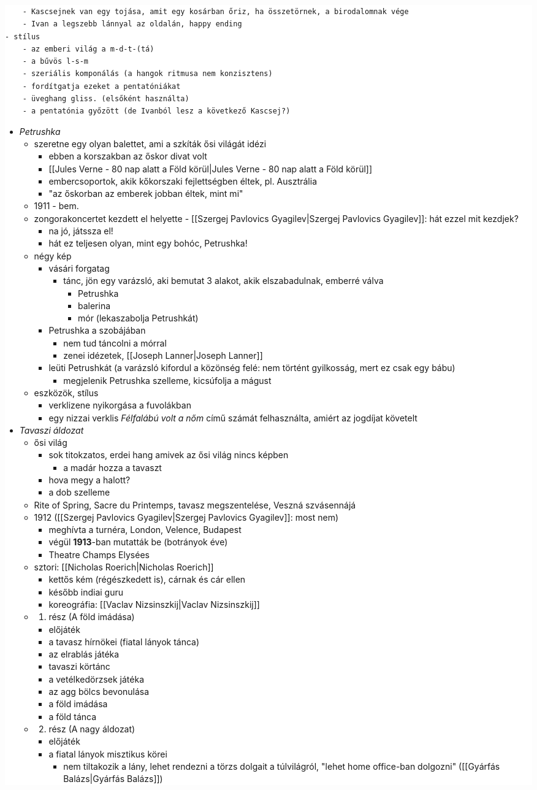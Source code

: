 		- Kascsejnek van egy tojása, amit egy kosárban őriz, ha összetörnek, a birodalomnak vége
		- Ivan a legszebb lánnyal az oldalán, happy ending
	- stílus
		- az emberi világ a m-d-t-(tá)
		- a bűvös l-s-m
		- szeriális komponálás (a hangok ritmusa nem konzisztens)
		- fordítgatja ezeket a pentatóniákat
		- üveghang gliss. (elsőként használta)
		- a pentatónia győzött (de Ivanból lesz a következő Kascsej?)
- *Petrushka*
	- szeretne egy olyan balettet, ami a szkíták ősi világát idézi
		- ebben a korszakban az őskor divat volt
		- [[Jules Verne - 80 nap alatt a Föld körül\|Jules Verne - 80 nap alatt a Föld körül]]
		- embercsoportok, akik kőkorszaki fejlettségben éltek, pl. Ausztrália
		- "az őskorban az emberek jobban éltek, mint mi"
	- 1911 - bem. 
	- zongorakoncertet kezdett el helyette - [[Szergej Pavlovics Gyagilev\|Szergej Pavlovics Gyagilev]]: hát ezzel mit kezdjek?
		- na jó, játssza el!
		- hát ez teljesen olyan, mint egy bohóc, Petrushka!
	- négy kép
		- vásári forgatag
			- tánc, jön egy varázsló, aki bemutat 3 alakot, akik elszabadulnak, emberré válva 
				- Petrushka
				- balerina
				- mór (lekaszabolja Petrushkát)
		- Petrushka a szobájában
			- nem tud táncolni a mórral
			- zenei idézetek, [[Joseph Lanner\|Joseph Lanner]]
		- leüti Petrushkát (a varázsló kifordul a közönség felé: nem történt gyilkosság, mert ez csak egy bábu)
			- megjelenik Petrushka szelleme, kicsúfolja a mágust
	- eszközök, stílus
		- verklizene nyikorgása a fuvolákban
		- egy nizzai verklis *Félfalábú volt a nőm* című számát felhasználta, amiért az jogdíjat követelt
- *Tavaszi áldozat*
	- ősi világ
		- sok titokzatos, erdei hang amivek az ősi világ nincs képben
			- a madár hozza a tavaszt
		- hova megy a halott?
		- a dob szelleme
	- Rite of Spring, Sacre du Printemps, tavasz megszentelése, Veszná szvásennájá
	- 1912 ([[Szergej Pavlovics Gyagilev\|Szergej Pavlovics Gyagilev]]: most nem)
		- meghívta a turnéra, London, Velence, Budapest
		- végül **1913**-ban mutatták be (botrányok éve)
		- Theatre Champs Elysées
	- sztori: [[Nicholas Roerich\|Nicholas Roerich]]
		- kettős kém (régészkedett is), cárnak és cár ellen
		- később indiai guru
		- koreográfia: [[Vaclav Nizsinszkij\|Vaclav Nizsinszkij]]
	- 1. rész (A föld imádása)
		- előjáték
		- a tavasz hírnökei (fiatal lányok tánca)
		- az elrablás játéka
		- tavaszi körtánc
		- a vetélkedörzsek játéka
		- az agg bölcs bevonulása
		- a föld imádása
		- a föld tánca
	- 2. rész (A nagy áldozat)
		- előjáték
		- a fiatal lányok misztikus körei
			- nem tiltakozik a lány, lehet rendezni a törzs dolgait a túlvilágról, "lehet home office-ban dolgozni" ([[Gyárfás Balázs\|Gyárfás Balázs]])